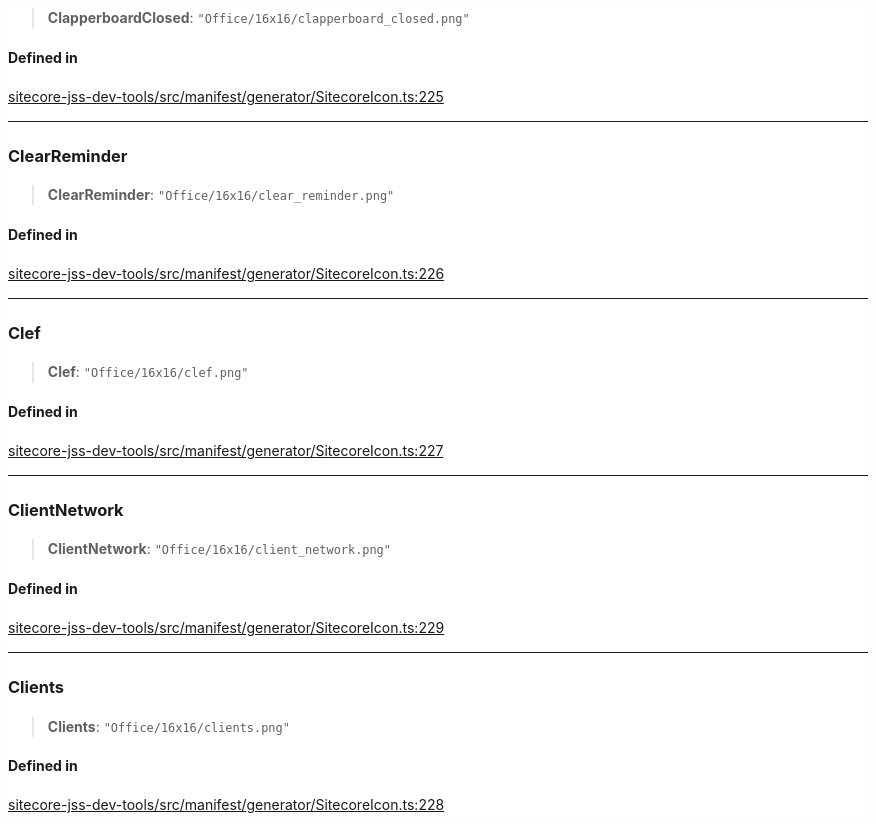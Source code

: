 > **ClapperboardClosed**: `"Office/16x16/clapperboard_closed.png"`

#### Defined in

[sitecore-jss-dev-tools/src/manifest/generator/SitecoreIcon.ts:225](https://github.com/Sitecore/jss/blob/afae5c8a8729af8f6d283032473cffb7fb5b43e6/packages/sitecore-jss-dev-tools/src/manifest/generator/SitecoreIcon.ts#L225)

***

### ClearReminder

> **ClearReminder**: `"Office/16x16/clear_reminder.png"`

#### Defined in

[sitecore-jss-dev-tools/src/manifest/generator/SitecoreIcon.ts:226](https://github.com/Sitecore/jss/blob/afae5c8a8729af8f6d283032473cffb7fb5b43e6/packages/sitecore-jss-dev-tools/src/manifest/generator/SitecoreIcon.ts#L226)

***

### Clef

> **Clef**: `"Office/16x16/clef.png"`

#### Defined in

[sitecore-jss-dev-tools/src/manifest/generator/SitecoreIcon.ts:227](https://github.com/Sitecore/jss/blob/afae5c8a8729af8f6d283032473cffb7fb5b43e6/packages/sitecore-jss-dev-tools/src/manifest/generator/SitecoreIcon.ts#L227)

***

### ClientNetwork

> **ClientNetwork**: `"Office/16x16/client_network.png"`

#### Defined in

[sitecore-jss-dev-tools/src/manifest/generator/SitecoreIcon.ts:229](https://github.com/Sitecore/jss/blob/afae5c8a8729af8f6d283032473cffb7fb5b43e6/packages/sitecore-jss-dev-tools/src/manifest/generator/SitecoreIcon.ts#L229)

***

### Clients

> **Clients**: `"Office/16x16/clients.png"`

#### Defined in

[sitecore-jss-dev-tools/src/manifest/generator/SitecoreIcon.ts:228](https://github.com/Sitecore/jss/blob/afae5c8a8729af8f6d283032473cffb7fb5b43e6/packages/sitecore-jss-dev-tools/src/manifest/generator/SitecoreIcon.ts#L228)

